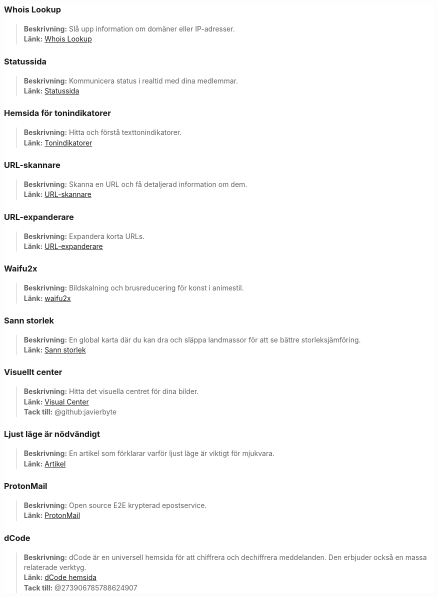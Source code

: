 ### Whois Lookup
> __Beskrivning:__ Slå upp information om domäner eller IP-adresser.  <br/>
__Länk:__ [Whois Lookup](https://whois.domaintools.com/)

### Statussida
> __Beskrivning:__ Kommunicera status i realtid med dina medlemmar.    <br/>
__Länk:__ [Statussida](https://statuspage.io)

### Hemsida för tonindikatorer
> __Beskrivning:__ Hitta och förstå texttonindikatorer.   <br/>
__Länk:__ [Tonindikatorer](https://toneindicators.carrd.co/)

### URL-skannare
> __Beskrivning:__ Skanna en URL och få detaljerad information om dem.   <br/>
__Länk:__ [URL-skannare](https://urlscan.io/)

### URL-expanderare
> __Beskrivning:__ Expandera korta URLs.   <br/>
__Länk:__ [URL-expanderare](https://urlex.org/)

### Waifu2x
> __Beskrivning:__ Bildskalning och brusreducering för konst i animestil.   <br/>
__Länk:__ [waifu2x](http://waifu2x.udp.jp/)

### Sann storlek
> __Beskrivning:__ En global karta där du kan dra och släppa landmassor för att se bättre storleksjämföring. <br/>
__Länk:__ [Sann storlek](https://thetruesize.com/) 

### Visuellt center
> __Beskrivning:__ Hitta det visuella centret för dina bilder.  <br/>
__Länk:__ [Visual Center](https://javier.xyz/visual-center/)  <br/>
__Tack till:__ @github:javierbyte

### Ljust läge är nödvändigt
> __Beskrivning:__ En artikel som förklarar varför ljust läge är viktigt för mjukvara. <br/>
__Länk:__ [Artikel](https://lightmode.glitch.me) <br/>

### ProtonMail
> __Beskrivning:__ Open source E2E krypterad epostservice. <br/>
__Länk:__ [ProtonMail](https://protonmail.com) <br/>

### dCode
> __Beskrivning:__ dCode är en universell hemsida för att chiffrera och dechiffrera meddelanden. Den erbjuder också en massa relaterade verktyg.  <br/>
__Länk:__ [dCode hemsida](https://dcode.fr/en)  <br/>
__Tack till:__ @273906785788624907
